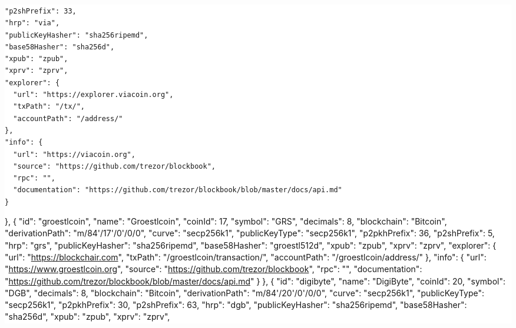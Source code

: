     "p2shPrefix": 33,
    "hrp": "via",
    "publicKeyHasher": "sha256ripemd",
    "base58Hasher": "sha256d",
    "xpub": "zpub",
    "xprv": "zprv",
    "explorer": {
      "url": "https://explorer.viacoin.org",
      "txPath": "/tx/",
      "accountPath": "/address/"
    },
    "info": {
      "url": "https://viacoin.org",
      "source": "https://github.com/trezor/blockbook",
      "rpc": "",
      "documentation": "https://github.com/trezor/blockbook/blob/master/docs/api.md"
    }
  },
  {
    "id": "groestlcoin",
    "name": "Groestlcoin",
    "coinId": 17,
    "symbol": "GRS",
    "decimals": 8,
    "blockchain": "Bitcoin",
    "derivationPath": "m/84'/17'/0'/0/0",
    "curve": "secp256k1",
    "publicKeyType": "secp256k1",
    "p2pkhPrefix": 36,
    "p2shPrefix": 5,
    "hrp": "grs",
    "publicKeyHasher": "sha256ripemd",
    "base58Hasher": "groestl512d",
    "xpub": "zpub",
    "xprv": "zprv",
    "explorer": {
      "url": "https://blockchair.com",
      "txPath": "/groestlcoin/transaction/",
      "accountPath": "/groestlcoin/address/"
    },
    "info": {
      "url": "https://www.groestlcoin.org",
      "source": "https://github.com/trezor/blockbook",
      "rpc": "",
      "documentation": "https://github.com/trezor/blockbook/blob/master/docs/api.md"
    }
  },
  {
    "id": "digibyte",
    "name": "DigiByte",
    "coinId": 20,
    "symbol": "DGB",
    "decimals": 8,
    "blockchain": "Bitcoin",
    "derivationPath": "m/84'/20'/0'/0/0",
    "curve": "secp256k1",
    "publicKeyType": "secp256k1",
    "p2pkhPrefix": 30,
    "p2shPrefix": 63,
    "hrp": "dgb",
    "publicKeyHasher": "sha256ripemd",
    "base58Hasher": "sha256d",
    "xpub": "zpub",
    "xprv": "zprv",